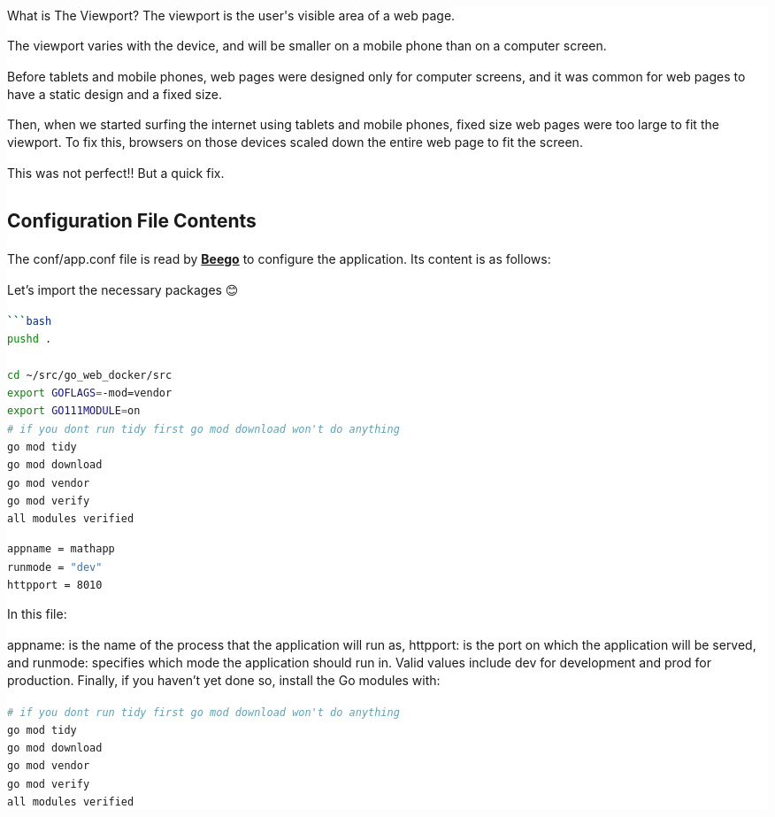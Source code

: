 What is The Viewport?
The viewport is the user's visible area of a web page.

The viewport varies with the device, and will be smaller on a mobile phone than on a computer screen.

Before tablets and mobile phones, web pages were designed only for computer screens, and it was common for web pages to have a static design and a fixed size.

Then, when we started surfing the internet using tablets and mobile phones, fixed size web pages were too large to fit the viewport. To fix this, browsers on those devices scaled down the entire web page to fit the screen.

This was not perfect!! But a quick fix.

## Configuration File Contents

The conf/app.conf file is read by **[Beego](https://medium.com/@vijeshomen/exploring-golang-and-beego-a-beginners-guide-with-examples-part-1-79619f0db1ac)** to configure the application. Its content is as follows:

Let’s import the necessary packages 😊

```bash
```bash
pushd .

cd ~/src/go_web_docker/src
export GOFLAGS=-mod=vendor
export GO111MODULE=on
# if you dont run tidy first go mod download won't do anything
go mod tidy
go mod download
go mod vendor
go mod verify
all modules verified

```

```bash
appname = mathapp
runmode = "dev"
httpport = 8010
```

In this file:

appname: is the name of the process that the application will run as,
httpport: is the port on which the application will be served, and
runmode: specifies which mode the application should run in. Valid values include dev for development and prod for production.
Finally, if you haven’t yet done so, install the Go modules with:

```bash
# if you dont run tidy first go mod download won't do anything
go mod tidy
go mod download
go mod vendor
go mod verify
all modules verified
```
